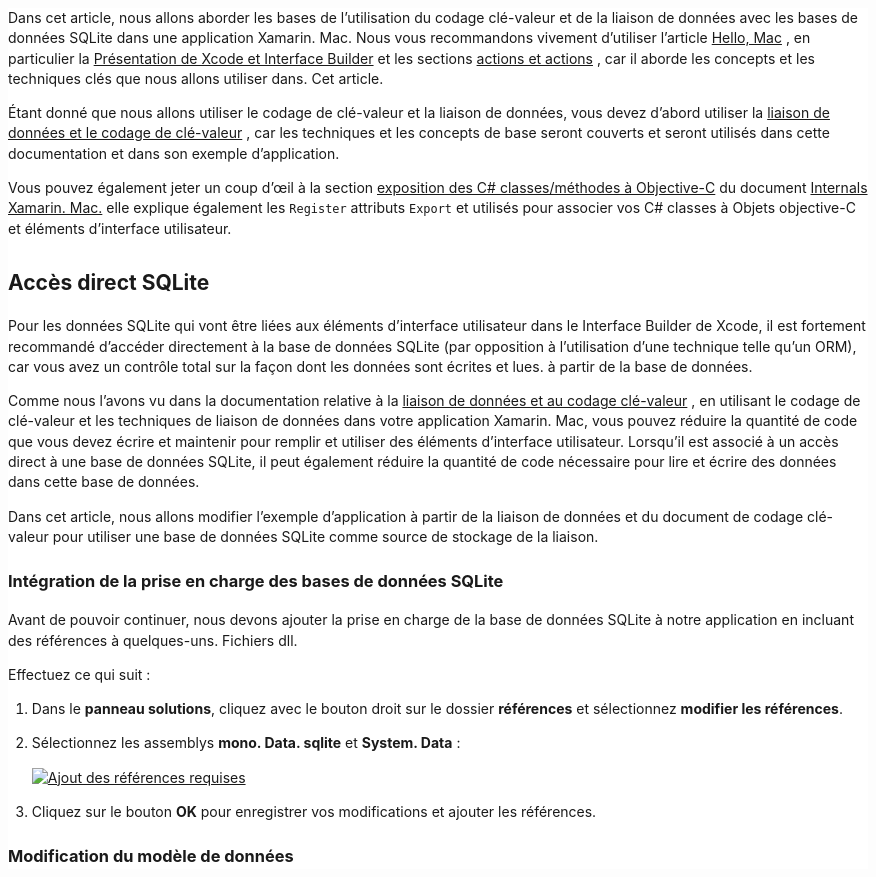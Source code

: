 Dans cet article, nous allons aborder les bases de l’utilisation du codage clé-valeur et de la liaison de données avec les bases de données SQLite dans une application Xamarin. Mac. Nous vous recommandons vivement d’utiliser l’article [Hello, Mac](~/mac/get-started/hello-mac.md) , en particulier la [Présentation de Xcode et Interface Builder](~/mac/get-started/hello-mac.md#introduction-to-xcode-and-interface-builder) et les sections [actions et actions](~/mac/get-started/hello-mac.md#outlets-and-actions) , car il aborde les concepts et les techniques clés que nous allons utiliser dans. Cet article.

Étant donné que nous allons utiliser le codage de clé-valeur et la liaison de données, vous devez d’abord utiliser la [liaison de données et le codage de clé-valeur](~/mac/app-fundamentals/databinding.md) , car les techniques et les concepts de base seront couverts et seront utilisés dans cette documentation et dans son exemple d’application.

Vous pouvez également jeter un coup d’œil à la section [exposition des C# classes/méthodes à Objective-C](~/mac/internals/how-it-works.md) du document [Internals Xamarin. Mac.](~/mac/internals/how-it-works.md) elle explique également les `Register` attributs `Export` et utilisés pour associer vos C# classes à Objets objective-C et éléments d’interface utilisateur.

## <a name="direct-sqlite-access"></a>Accès direct SQLite

Pour les données SQLite qui vont être liées aux éléments d’interface utilisateur dans le Interface Builder de Xcode, il est fortement recommandé d’accéder directement à la base de données SQLite (par opposition à l’utilisation d’une technique telle qu’un ORM), car vous avez un contrôle total sur la façon dont les données sont écrites et lues.  à partir de la base de données.

Comme nous l’avons vu dans la documentation relative à la [liaison de données et au codage clé-valeur](~/mac/app-fundamentals/databinding.md) , en utilisant le codage de clé-valeur et les techniques de liaison de données dans votre application Xamarin. Mac, vous pouvez réduire la quantité de code que vous devez écrire et maintenir pour remplir et utiliser des éléments d’interface utilisateur. Lorsqu’il est associé à un accès direct à une base de données SQLite, il peut également réduire la quantité de code nécessaire pour lire et écrire des données dans cette base de données.

Dans cet article, nous allons modifier l’exemple d’application à partir de la liaison de données et du document de codage clé-valeur pour utiliser une base de données SQLite comme source de stockage de la liaison.

### <a name="including-sqlite-database-support"></a>Intégration de la prise en charge des bases de données SQLite

Avant de pouvoir continuer, nous devons ajouter la prise en charge de la base de données SQLite à notre application en incluant des références à quelques-uns. Fichiers dll.

Effectuez ce qui suit :

1. Dans le **panneau solutions**, cliquez avec le bouton droit sur le dossier **références** et sélectionnez **modifier les références**.
2. Sélectionnez les assemblys **mono. Data. sqlite** et **System. Data** : 

    [![Ajout des références requises](databases-images/reference01.png "Ajout des références requises")](databases-images/reference01-large.png#lightbox)
3. Cliquez sur le bouton **OK** pour enregistrer vos modifications et ajouter les références.

### <a name="modifying-the-data-model"></a>Modification du modèle de données
